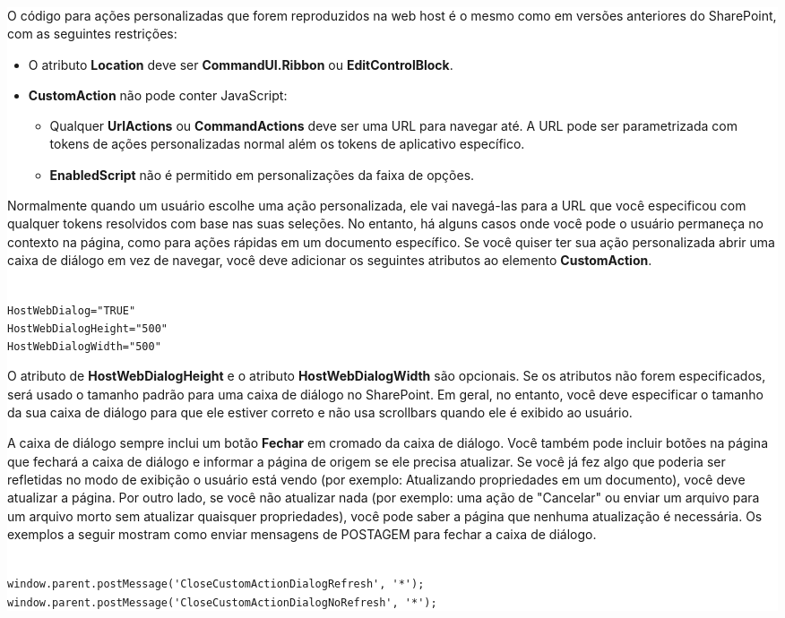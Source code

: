     
    
O código para ações personalizadas que forem reproduzidos na web host é o mesmo como em versões anteriores do SharePoint, com as seguintes restrições:
  
    
    

- O atributo **Location** deve ser **CommandUI.Ribbon** ou **EditControlBlock**.
    
  
- **CustomAction** não pode conter JavaScript:
    
  - Qualquer **UrlActions** ou **CommandActions** deve ser uma URL para navegar até. A URL pode ser parametrizada com tokens de ações personalizadas normal além os tokens de aplicativo específico.
    
  
  - **EnabledScript** não é permitido em personalizações da faixa de opções.
    
  
Normalmente quando um usuário escolhe uma ação personalizada, ele vai navegá-las para a URL que você especificou com qualquer tokens resolvidos com base nas suas seleções. No entanto, há alguns casos onde você pode o usuário permaneça no contexto na página, como para ações rápidas em um documento específico. Se você quiser ter sua ação personalizada abrir uma caixa de diálogo em vez de navegar, você deve adicionar os seguintes atributos ao elemento **CustomAction**.
  
    
    



```

HostWebDialog="TRUE"
HostWebDialogHeight="500" 
HostWebDialogWidth="500"
```

O atributo de **HostWebDialogHeight** e o atributo **HostWebDialogWidth** são opcionais. Se os atributos não forem especificados, será usado o tamanho padrão para uma caixa de diálogo no SharePoint. Em geral, no entanto, você deve especificar o tamanho da sua caixa de diálogo para que ele estiver correto e não usa scrollbars quando ele é exibido ao usuário.
  
    
    
A caixa de diálogo sempre inclui um botão **Fechar** em cromado da caixa de diálogo. Você também pode incluir botões na página que fechará a caixa de diálogo e informar a página de origem se ele precisa atualizar. Se você já fez algo que poderia ser refletidas no modo de exibição o usuário está vendo (por exemplo: Atualizando propriedades em um documento), você deve atualizar a página. Por outro lado, se você não atualizar nada (por exemplo: uma ação de "Cancelar" ou enviar um arquivo para um arquivo morto sem atualizar quaisquer propriedades), você pode saber a página que nenhuma atualização é necessária. Os exemplos a seguir mostram como enviar mensagens de POSTAGEM para fechar a caixa de diálogo.
  
    
    



```

window.parent.postMessage('CloseCustomActionDialogRefresh', '*');
window.parent.postMessage('CloseCustomActionDialogNoRefresh', '*');
```
